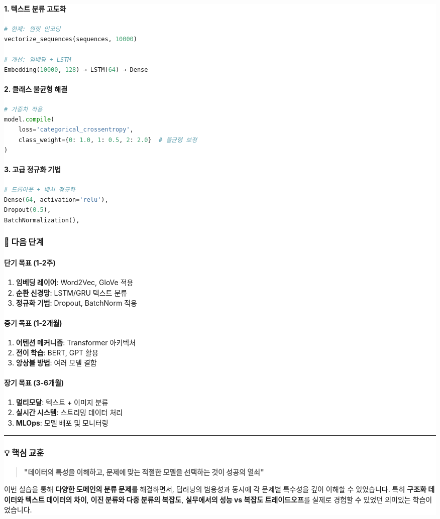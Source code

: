 #### 1. 텍스트 분류 고도화
```python
# 현재: 원핫 인코딩
vectorize_sequences(sequences, 10000)

# 개선: 임베딩 + LSTM
Embedding(10000, 128) → LSTM(64) → Dense
```

#### 2. 클래스 불균형 해결
```python
# 가중치 적용
model.compile(
    loss='categorical_crossentropy',
    class_weight={0: 1.0, 1: 0.5, 2: 2.0}  # 불균형 보정
)
```

#### 3. 고급 정규화 기법
```python
# 드롭아웃 + 배치 정규화
Dense(64, activation='relu'),
Dropout(0.5),
BatchNormalization(),
```

### 🔮 다음 단계

#### 단기 목표 (1-2주)
1. **임베딩 레이어**: Word2Vec, GloVe 적용
2. **순환 신경망**: LSTM/GRU 텍스트 분류
3. **정규화 기법**: Dropout, BatchNorm 적용

#### 중기 목표 (1-2개월)
1. **어텐션 메커니즘**: Transformer 아키텍처
2. **전이 학습**: BERT, GPT 활용
3. **앙상블 방법**: 여러 모델 결합

#### 장기 목표 (3-6개월)
1. **멀티모달**: 텍스트 + 이미지 분류
2. **실시간 시스템**: 스트리밍 데이터 처리
3. **MLOps**: 모델 배포 및 모니터링

---

### 💡 핵심 교훈

> **"데이터의 특성을 이해하고, 문제에 맞는 적절한 모델을 선택하는 것이 성공의 열쇠"**

이번 실습을 통해 **다양한 도메인의 분류 문제**를 해결하면서, 딥러닝의 범용성과 동시에 각 문제별 특수성을 깊이 이해할 수 있었습니다. 특히 **구조화 데이터와 텍스트 데이터의 차이**, **이진 분류와 다중 분류의 복잡도**, **실무에서의 성능 vs 복잡도 트레이드오프**를 실제로 경험할 수 있었던 의미있는 학습이었습니다.
